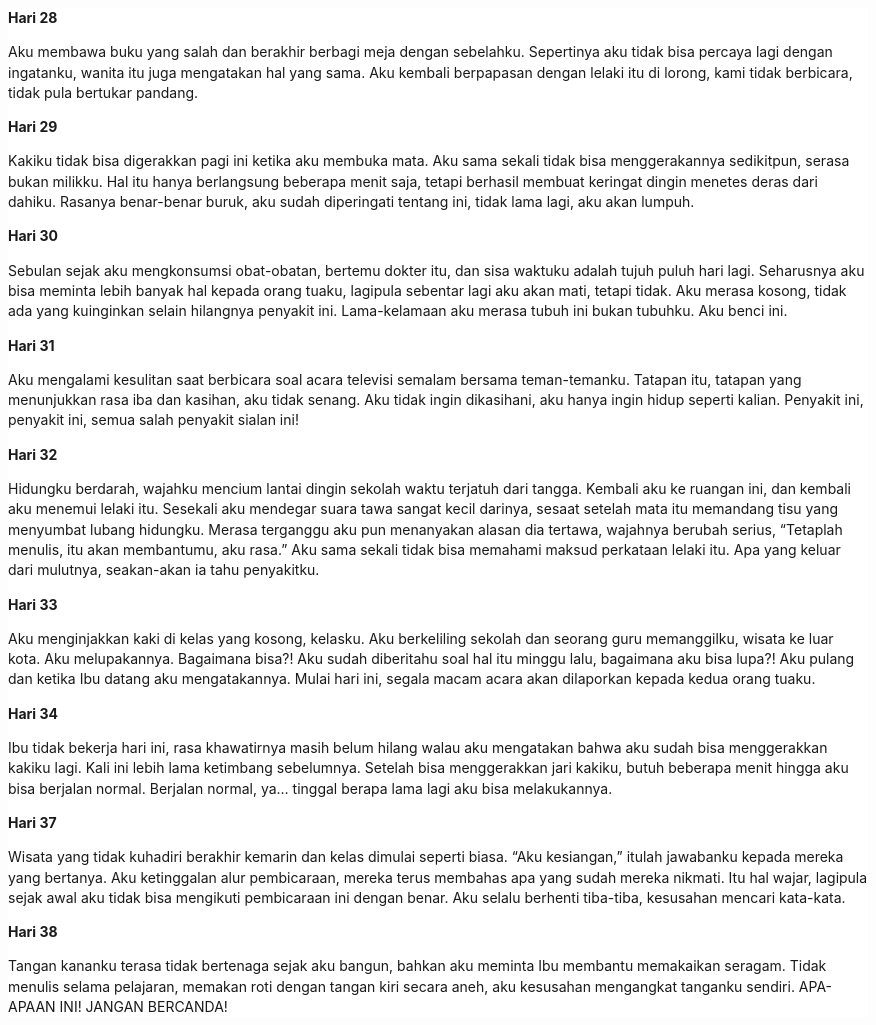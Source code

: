 **Hari 28**

Aku membawa buku yang salah dan berakhir berbagi meja dengan sebelahku. Sepertinya aku tidak bisa percaya lagi dengan ingatanku, wanita itu juga mengatakan hal yang sama. Aku kembali berpapasan dengan lelaki itu di lorong, kami tidak berbicara, tidak pula bertukar pandang.

**Hari 29**

Kakiku tidak bisa digerakkan pagi ini ketika aku membuka mata. Aku sama sekali tidak bisa menggerakannya sedikitpun, serasa bukan milikku. Hal itu hanya berlangsung beberapa menit saja, tetapi berhasil membuat keringat dingin menetes deras dari dahiku. Rasanya benar-benar buruk, aku sudah diperingati tentang ini, tidak lama lagi, aku akan lumpuh.

**Hari 30**

Sebulan sejak aku mengkonsumsi obat-obatan, bertemu dokter itu, dan sisa waktuku adalah tujuh puluh hari lagi. Seharusnya aku bisa meminta lebih banyak hal kepada orang tuaku, lagipula sebentar lagi aku akan mati, tetapi tidak. Aku merasa kosong, tidak ada yang kuinginkan selain hilangnya penyakit ini. Lama-kelamaan aku merasa tubuh ini bukan tubuhku. Aku benci ini.

**Hari 31**

Aku mengalami kesulitan saat berbicara soal acara televisi semalam bersama teman-temanku. Tatapan itu, tatapan yang menunjukkan rasa iba dan kasihan, aku tidak senang. Aku tidak ingin dikasihani, aku hanya ingin hidup seperti kalian. Penyakit ini, penyakit ini, semua salah penyakit sialan ini!

**Hari 32**

Hidungku berdarah, wajahku mencium lantai dingin sekolah waktu terjatuh dari tangga. Kembali aku ke ruangan ini, dan kembali aku menemui lelaki itu. Sesekali aku mendegar suara tawa sangat kecil darinya, sesaat setelah mata itu memandang tisu yang menyumbat lubang hidungku. Merasa terganggu aku pun menanyakan alasan dia tertawa, wajahnya berubah serius, “Tetaplah menulis, itu akan membantumu, aku rasa.” Aku sama sekali tidak bisa memahami maksud perkataan lelaki itu. Apa yang keluar dari mulutnya, seakan-akan ia tahu penyakitku.

**Hari 33**

Aku menginjakkan kaki di kelas yang kosong, kelasku. Aku berkeliling sekolah dan seorang guru memanggilku, wisata ke luar kota. Aku melupakannya. Bagaimana bisa?! Aku sudah diberitahu soal hal itu minggu lalu, bagaimana aku bisa lupa?! Aku pulang dan ketika Ibu datang aku mengatakannya. Mulai hari ini, segala macam acara akan dilaporkan kepada kedua orang tuaku.

**Hari 34**

Ibu tidak bekerja hari ini, rasa khawatirnya masih belum hilang walau aku mengatakan bahwa aku sudah bisa menggerakkan kakiku lagi. Kali ini lebih lama ketimbang sebelumnya. Setelah bisa menggerakkan jari kakiku, butuh beberapa menit hingga aku bisa berjalan normal. Berjalan normal, ya… tinggal berapa lama lagi aku bisa melakukannya.

**Hari 37**

Wisata yang tidak kuhadiri berakhir kemarin dan kelas dimulai seperti biasa. “Aku kesiangan,” itulah jawabanku kepada mereka yang bertanya. Aku ketinggalan alur pembicaraan, mereka terus membahas apa yang sudah mereka nikmati. Itu hal wajar, lagipula sejak awal aku tidak bisa mengikuti pembicaraan ini dengan benar. Aku selalu berhenti tiba-tiba, kesusahan mencari kata-kata.

**Hari 38**

Tangan kananku terasa tidak bertenaga sejak aku bangun, bahkan aku meminta Ibu membantu memakaikan seragam. Tidak menulis selama pelajaran, memakan roti dengan tangan kiri secara aneh, aku kesusahan mengangkat tanganku sendiri. APA-APAAN INI! JANGAN BERCANDA!
